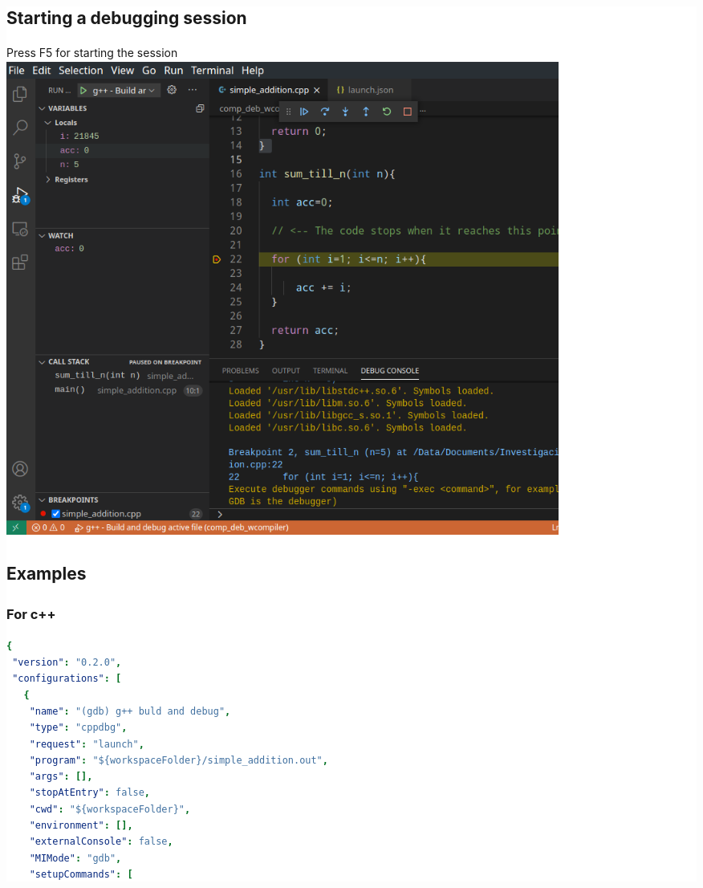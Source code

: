 
## Starting a debugging session

Press F5 for starting the session
<img height=80% width=80% src="./assets/vscode_debugging.png">


## Examples

### For c++

```yml
{
 "version": "0.2.0",
 "configurations": [        
   {
    "name": "(gdb) g++ buld and debug",
    "type": "cppdbg",
    "request": "launch",
    "program": "${workspaceFolder}/simple_addition.out",
    "args": [],
    "stopAtEntry": false,
    "cwd": "${workspaceFolder}",
    "environment": [],
    "externalConsole": false,
    "MIMode": "gdb",
    "setupCommands": [
```